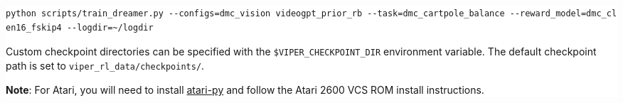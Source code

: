 ```
python scripts/train_dreamer.py --configs=dmc_vision videogpt_prior_rb --task=dmc_cartpole_balance --reward_model=dmc_clen16_fskip4 --logdir=~/logdir
```

Custom checkpoint directories can be specified with the `$VIPER_CHECKPOINT_DIR` environment variable. The default checkpoint path is set to `viper_rl_data/checkpoints/`.

**Note**: For Atari, you will need to install [atari-py][ataripy] and follow the Atari 2600 VCS ROM install instructions.

[jax]: https://github.com/google/jax#pip-installation-gpu-cuda-installed-via-pip-easier
[paper]: https://arxiv.org/pdf/2305.14343.pdf
[website]: https://escontrela.me/viper
[tweet]: https://twitter.com/AleEscontrela/status/1661363555495710721?s=20
[ataripy]: https://github.com/openai/atari-py
